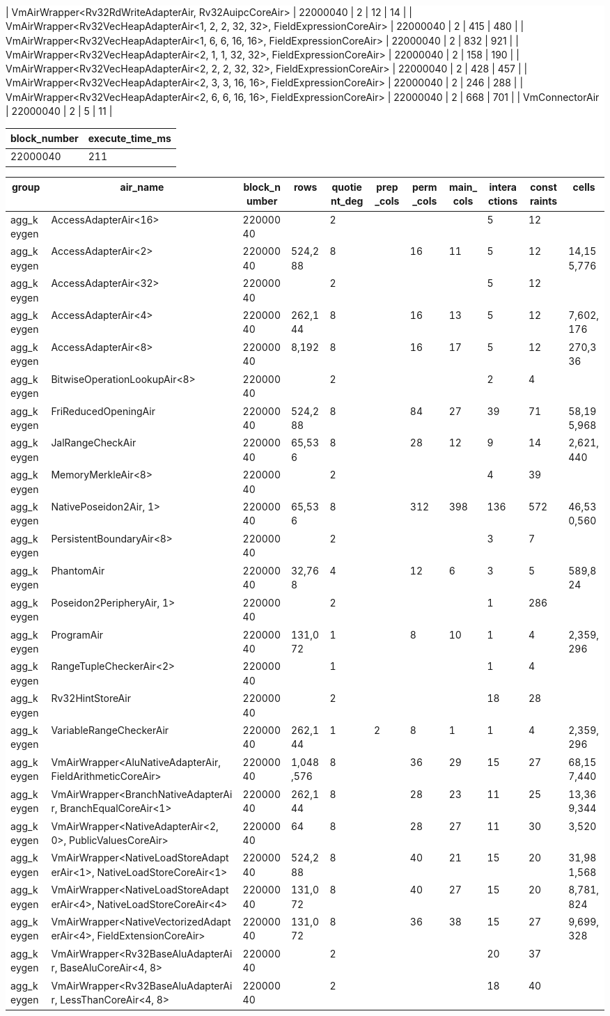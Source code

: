 | VmAirWrapper<Rv32RdWriteAdapterAir, Rv32AuipcCoreAir> | 22000040 | 2 | 12 | 14 | 
| VmAirWrapper<Rv32VecHeapAdapterAir<1, 2, 2, 32, 32>, FieldExpressionCoreAir> | 22000040 | 2 | 415 | 480 | 
| VmAirWrapper<Rv32VecHeapAdapterAir<1, 6, 6, 16, 16>, FieldExpressionCoreAir> | 22000040 | 2 | 832 | 921 | 
| VmAirWrapper<Rv32VecHeapAdapterAir<2, 1, 1, 32, 32>, FieldExpressionCoreAir> | 22000040 | 2 | 158 | 190 | 
| VmAirWrapper<Rv32VecHeapAdapterAir<2, 2, 2, 32, 32>, FieldExpressionCoreAir> | 22000040 | 2 | 428 | 457 | 
| VmAirWrapper<Rv32VecHeapAdapterAir<2, 3, 3, 16, 16>, FieldExpressionCoreAir> | 22000040 | 2 | 246 | 288 | 
| VmAirWrapper<Rv32VecHeapAdapterAir<2, 6, 6, 16, 16>, FieldExpressionCoreAir> | 22000040 | 2 | 668 | 701 | 
| VmConnectorAir | 22000040 | 2 | 5 | 11 | 

| block_number | execute_time_ms |
| --- | --- |
| 22000040 | 211 | 

| group | air_name | block_number | rows | quotient_deg | prep_cols | perm_cols | main_cols | interactions | constraints | cells |
| --- | --- | --- | --- | --- | --- | --- | --- | --- | --- | --- |
| agg_keygen | AccessAdapterAir<16> | 22000040 |  | 2 |  |  |  | 5 | 12 |  | 
| agg_keygen | AccessAdapterAir<2> | 22000040 | 524,288 | 8 |  | 16 | 11 | 5 | 12 | 14,155,776 | 
| agg_keygen | AccessAdapterAir<32> | 22000040 |  | 2 |  |  |  | 5 | 12 |  | 
| agg_keygen | AccessAdapterAir<4> | 22000040 | 262,144 | 8 |  | 16 | 13 | 5 | 12 | 7,602,176 | 
| agg_keygen | AccessAdapterAir<8> | 22000040 | 8,192 | 8 |  | 16 | 17 | 5 | 12 | 270,336 | 
| agg_keygen | BitwiseOperationLookupAir<8> | 22000040 |  | 2 |  |  |  | 2 | 4 |  | 
| agg_keygen | FriReducedOpeningAir | 22000040 | 524,288 | 8 |  | 84 | 27 | 39 | 71 | 58,195,968 | 
| agg_keygen | JalRangeCheckAir | 22000040 | 65,536 | 8 |  | 28 | 12 | 9 | 14 | 2,621,440 | 
| agg_keygen | MemoryMerkleAir<8> | 22000040 |  | 2 |  |  |  | 4 | 39 |  | 
| agg_keygen | NativePoseidon2Air<BabyBearParameters>, 1> | 22000040 | 65,536 | 8 |  | 312 | 398 | 136 | 572 | 46,530,560 | 
| agg_keygen | PersistentBoundaryAir<8> | 22000040 |  | 2 |  |  |  | 3 | 7 |  | 
| agg_keygen | PhantomAir | 22000040 | 32,768 | 4 |  | 12 | 6 | 3 | 5 | 589,824 | 
| agg_keygen | Poseidon2PeripheryAir<BabyBearParameters>, 1> | 22000040 |  | 2 |  |  |  | 1 | 286 |  | 
| agg_keygen | ProgramAir | 22000040 | 131,072 | 1 |  | 8 | 10 | 1 | 4 | 2,359,296 | 
| agg_keygen | RangeTupleCheckerAir<2> | 22000040 |  | 1 |  |  |  | 1 | 4 |  | 
| agg_keygen | Rv32HintStoreAir | 22000040 |  | 2 |  |  |  | 18 | 28 |  | 
| agg_keygen | VariableRangeCheckerAir | 22000040 | 262,144 | 1 | 2 | 8 | 1 | 1 | 4 | 2,359,296 | 
| agg_keygen | VmAirWrapper<AluNativeAdapterAir, FieldArithmeticCoreAir> | 22000040 | 1,048,576 | 8 |  | 36 | 29 | 15 | 27 | 68,157,440 | 
| agg_keygen | VmAirWrapper<BranchNativeAdapterAir, BranchEqualCoreAir<1> | 22000040 | 262,144 | 8 |  | 28 | 23 | 11 | 25 | 13,369,344 | 
| agg_keygen | VmAirWrapper<NativeAdapterAir<2, 0>, PublicValuesCoreAir> | 22000040 | 64 | 8 |  | 28 | 27 | 11 | 30 | 3,520 | 
| agg_keygen | VmAirWrapper<NativeLoadStoreAdapterAir<1>, NativeLoadStoreCoreAir<1> | 22000040 | 524,288 | 8 |  | 40 | 21 | 15 | 20 | 31,981,568 | 
| agg_keygen | VmAirWrapper<NativeLoadStoreAdapterAir<4>, NativeLoadStoreCoreAir<4> | 22000040 | 131,072 | 8 |  | 40 | 27 | 15 | 20 | 8,781,824 | 
| agg_keygen | VmAirWrapper<NativeVectorizedAdapterAir<4>, FieldExtensionCoreAir> | 22000040 | 131,072 | 8 |  | 36 | 38 | 15 | 27 | 9,699,328 | 
| agg_keygen | VmAirWrapper<Rv32BaseAluAdapterAir, BaseAluCoreAir<4, 8> | 22000040 |  | 2 |  |  |  | 20 | 37 |  | 
| agg_keygen | VmAirWrapper<Rv32BaseAluAdapterAir, LessThanCoreAir<4, 8> | 22000040 |  | 2 |  |  |  | 18 | 40 |  | 